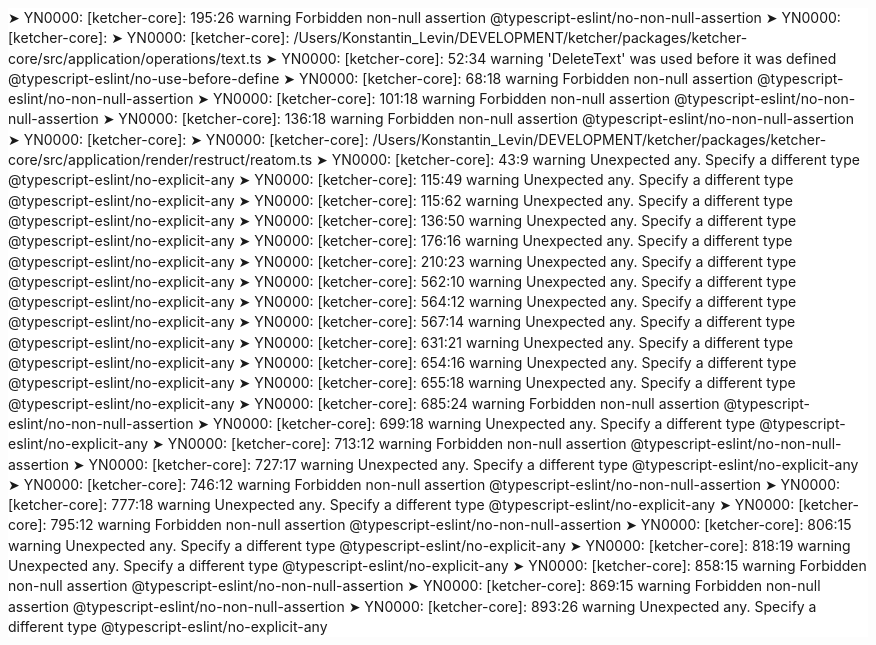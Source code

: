 ➤ YN0000: [ketcher-core]:   195:26  warning  Forbidden non-null assertion                         @typescript-eslint/no-non-null-assertion
➤ YN0000: [ketcher-core]: 
➤ YN0000: [ketcher-core]: /Users/Konstantin_Levin/DEVELOPMENT/ketcher/packages/ketcher-core/src/application/operations/text.ts
➤ YN0000: [ketcher-core]:    52:34  warning  'DeleteText' was used before it was defined  @typescript-eslint/no-use-before-define
➤ YN0000: [ketcher-core]:    68:18  warning  Forbidden non-null assertion                 @typescript-eslint/no-non-null-assertion
➤ YN0000: [ketcher-core]:   101:18  warning  Forbidden non-null assertion                 @typescript-eslint/no-non-null-assertion
➤ YN0000: [ketcher-core]:   136:18  warning  Forbidden non-null assertion                 @typescript-eslint/no-non-null-assertion
➤ YN0000: [ketcher-core]: 
➤ YN0000: [ketcher-core]: /Users/Konstantin_Levin/DEVELOPMENT/ketcher/packages/ketcher-core/src/application/render/restruct/reatom.ts
➤ YN0000: [ketcher-core]:    43:9   warning  Unexpected any. Specify a different type  @typescript-eslint/no-explicit-any
➤ YN0000: [ketcher-core]:   115:49  warning  Unexpected any. Specify a different type  @typescript-eslint/no-explicit-any
➤ YN0000: [ketcher-core]:   115:62  warning  Unexpected any. Specify a different type  @typescript-eslint/no-explicit-any
➤ YN0000: [ketcher-core]:   136:50  warning  Unexpected any. Specify a different type  @typescript-eslint/no-explicit-any
➤ YN0000: [ketcher-core]:   176:16  warning  Unexpected any. Specify a different type  @typescript-eslint/no-explicit-any
➤ YN0000: [ketcher-core]:   210:23  warning  Unexpected any. Specify a different type  @typescript-eslint/no-explicit-any
➤ YN0000: [ketcher-core]:   562:10  warning  Unexpected any. Specify a different type  @typescript-eslint/no-explicit-any
➤ YN0000: [ketcher-core]:   564:12  warning  Unexpected any. Specify a different type  @typescript-eslint/no-explicit-any
➤ YN0000: [ketcher-core]:   567:14  warning  Unexpected any. Specify a different type  @typescript-eslint/no-explicit-any
➤ YN0000: [ketcher-core]:   631:21  warning  Unexpected any. Specify a different type  @typescript-eslint/no-explicit-any
➤ YN0000: [ketcher-core]:   654:16  warning  Unexpected any. Specify a different type  @typescript-eslint/no-explicit-any
➤ YN0000: [ketcher-core]:   655:18  warning  Unexpected any. Specify a different type  @typescript-eslint/no-explicit-any
➤ YN0000: [ketcher-core]:   685:24  warning  Forbidden non-null assertion              @typescript-eslint/no-non-null-assertion
➤ YN0000: [ketcher-core]:   699:18  warning  Unexpected any. Specify a different type  @typescript-eslint/no-explicit-any
➤ YN0000: [ketcher-core]:   713:12  warning  Forbidden non-null assertion              @typescript-eslint/no-non-null-assertion
➤ YN0000: [ketcher-core]:   727:17  warning  Unexpected any. Specify a different type  @typescript-eslint/no-explicit-any
➤ YN0000: [ketcher-core]:   746:12  warning  Forbidden non-null assertion              @typescript-eslint/no-non-null-assertion
➤ YN0000: [ketcher-core]:   777:18  warning  Unexpected any. Specify a different type  @typescript-eslint/no-explicit-any
➤ YN0000: [ketcher-core]:   795:12  warning  Forbidden non-null assertion              @typescript-eslint/no-non-null-assertion
➤ YN0000: [ketcher-core]:   806:15  warning  Unexpected any. Specify a different type  @typescript-eslint/no-explicit-any
➤ YN0000: [ketcher-core]:   818:19  warning  Unexpected any. Specify a different type  @typescript-eslint/no-explicit-any
➤ YN0000: [ketcher-core]:   858:15  warning  Forbidden non-null assertion              @typescript-eslint/no-non-null-assertion
➤ YN0000: [ketcher-core]:   869:15  warning  Forbidden non-null assertion              @typescript-eslint/no-non-null-assertion
➤ YN0000: [ketcher-core]:   893:26  warning  Unexpected any. Specify a different type  @typescript-eslint/no-explicit-any
